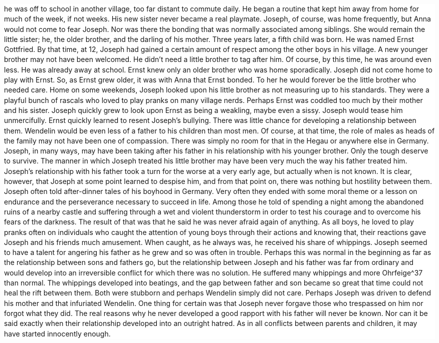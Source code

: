 he was off to school in another village, too far distant to commute daily. He began a routine that kept him away from home for
much of the week, if not weeks. His new sister never became a real playmate. Joseph, of course, was home frequently, but Anna
would not come to fear Joseph. Nor was there the bonding that was normally associated among siblings. She would remain the little
sister; he, the older brother, and the darling of his mother.
Three years later, a fifth child was born. He was named Ernst Gottfried. By that time, at 12, Joseph had gained a certain
amount of respect among the other boys in his village. A new younger brother may not have been welcomed. He didn’t need a little
brother to tag after him. Of course, by this time, he was around even less. He was already away at school. Ernst knew only an older
brother who was home sporadically. Joseph did not come home to play with Ernst. So, as Ernst grew older, it was with Anna that
Ernst bonded. To her he would forever be the little brother who needed care. Home on some weekends, Joseph looked upon his
little brother as not measuring up to his standards. They were a playful bunch of rascals who loved to play pranks on many village
nerds. Perhaps Ernst was coddled too much by their mother and his sister. Joseph quickly grew to look upon Ernst as being a
weakling, maybe even a sissy. Joseph would tease him unmercifully. Ernst quickly learned to resent Joseph’s bullying. There was little
chance for developing a relationship between them.
Wendelin would be even less of a father to his children than most men. Of course, at that time, the role of males as heads
of the family may not have been one of compassion. There was simply no room for that in the Hegau or anywhere else in Germany.
Joseph, in many ways, may have been taking after his father in his relationship with his younger brother. Only the tough deserve to
survive. The manner in which Joseph treated his little brother may have been very much the way his father treated him. Joseph’s
relationship with his father took a turn for the worse at a very early age, but actually when is not known. It is clear, however, that
Joseph at some point learned to despise him, and from that point on, there was nothing but hostility between them.
Joseph often told after-dinner tales of his boyhood in Germany. Very often they ended with some moral theme or a lesson
on endurance and the perseverance necessary to succeed in life. Among those he told of spending a night among the abandoned
ruins of a nearby castle and suffering through a wet and violent thunderstorm in order to test his courage and to overcome his fears
of the darkness. The result of that was that he said he was never afraid again of anything. As all boys, he loved to play pranks often
on individuals who caught the attention of young boys through their actions and knowing that, their reactions gave Joseph and his
friends much amusement. When caught, as he always was, he received his share of whippings.
Joseph seemed to have a talent for angering his father as he grew and so was often in trouble. Perhaps this was normal in
the beginning as far as the relationship between sons and fathers go, but the relationship between Joseph and his father was far from
ordinary and would develop into an irreversible conflict for which there was no solution. He suffered many whippings and more
Ohrfeige^37 than normal. The whippings developed into beatings, and the gap between father and son became so great that time could
not heal the rift between them. Both were stubborn and perhaps Wendelin simply did not care. Perhaps Joseph was driven to
defend his mother and that infuriated Wendelin. One thing for certain was that Joseph never forgave those who trespassed on him
nor forgot what they did. The real reasons why he never developed a good rapport with his father will never be known. Nor can it be
said exactly when their relationship developed into an outright hatred. As in all conflicts between parents and children, it may have
started innocently enough.